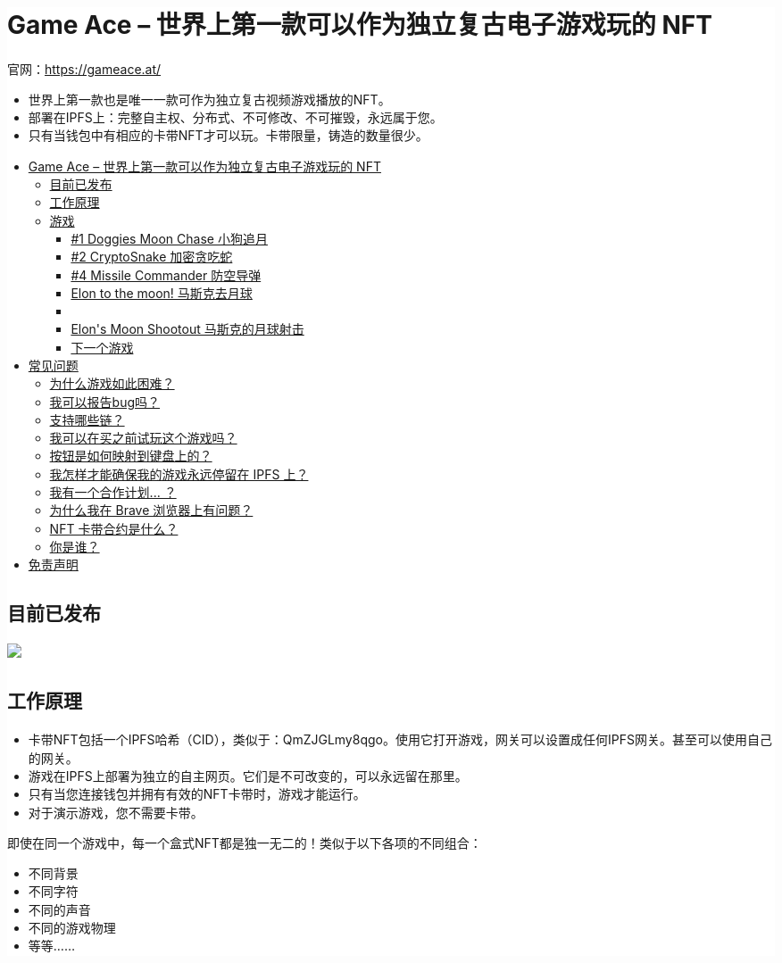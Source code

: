 # Game Ace – 世界上第一款可以作为独立复古电子游戏玩的 NFT

官网：https://gameace.at/

* 世界上第一款也是唯一一款可作为独立复古视频游戏播放的NFT。
* 部署在IPFS上：完整自主权、分布式、不可修改、不可摧毁，永远属于您。
* 只有当钱包中有相应的卡带NFT才可以玩。卡带限量，铸造的数量很少。

- [Game Ace – 世界上第一款可以作为独立复古电子游戏玩的 NFT](#game-ace--世界上第一款可以作为独立复古电子游戏玩的-nft)
  - [目前已发布](#目前已发布)
  - [工作原理](#工作原理)
  - [游戏](#游戏)
    - [#1 Doggies Moon Chase 小狗追月](#1-doggies-moon-chase-小狗追月)
    - [#2 CryptoSnake 加密贪吃蛇](#2-cryptosnake-加密贪吃蛇)
    - [#4 Missile Commander 防空导弹](#4-missile-commander-防空导弹)
    - [Elon to the moon! 马斯克去月球](#elon-to-the-moon-马斯克去月球)
    - [](#)
    - [Elon's Moon Shootout 马斯克的月球射击](#elons-moon-shootout-马斯克的月球射击)
    - [下一个游戏](#下一个游戏)
- [常见问题](#常见问题)
    - [为什么游戏如此困难？](#为什么游戏如此困难)
    - [我可以报告bug吗？](#我可以报告bug吗)
    - [支持哪些链？](#支持哪些链)
    - [我可以在买之前试玩这个游戏吗？](#我可以在买之前试玩这个游戏吗)
    - [按钮是如何映射到键盘上的？](#按钮是如何映射到键盘上的)
    - [我怎样才能确保我的游戏永远停留在 IPFS 上？](#我怎样才能确保我的游戏永远停留在-ipfs-上)
    - [我有一个合作计划... ？](#我有一个合作计划-)
    - [为什么我在 Brave 浏览器上有问题？](#为什么我在-brave-浏览器上有问题)
    - [NFT 卡带合约是什么？](#nft-卡带合约是什么)
    - [你是谁？](#你是谁)
- [免责声明](#免责声明)


## 目前已发布

![](https://gameace.at/overview-games2.dcb76697.png)

## 工作原理

* 卡带NFT包括一个IPFS哈希（CID），类似于：QmZJGLmy8qgo。使用它打开游戏，网关可以设置成任何IPFS网关。甚至可以使用自己的网关。
* 游戏在IPFS上部署为独立的自主网页。它们是不可改变的，可以永远留在那里。
* 只有当您连接钱包并拥有有效的NFT卡带时，游戏才能运行。
* 对于演示游戏，您不需要卡带。

即使在同一个游戏中，每一个盒式NFT都是独一无二的！类似于以下各项的不同组合：
* 不同背景
* 不同字符
* 不同的声音
* 不同的游戏物理
* 等等……
